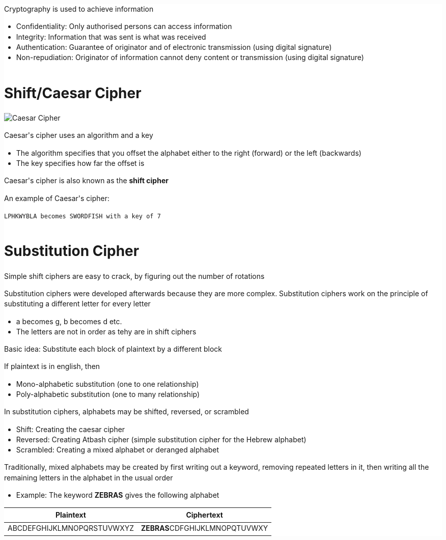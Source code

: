 Cryptography is used to achieve information

-   Confidentiality: Only authorised persons can access information
-   Integrity: Information that was sent is what was received
-   Authentication: Guarantee of originator and of electronic transmission (using digital signature)
-   Non-repudiation: Originator of information cannot deny content or transmission (using digital signature)

# Shift/Caesar Cipher

![Caesar Cipher](https://upload.wikimedia.org/wikipedia/commons/thumb/4/4a/Caesar_cipher_left_shift_of_3.svg/1200px-Caesar_cipher_left_shift_of_3.svg.png)

Caesar's cipher uses an algorithm and a key

-   The algorithm specifies that you offset the alphabet either to the right (forward) or the left (backwards)
-   The key specifies how far the offset is

Caesar's cipher is also known as the **shift cipher**

An example of Caesar's cipher:

```
LPHKWYBLA becomes SWORDFISH with a key of 7
```

# Substitution Cipher

Simple shift ciphers are easy to crack, by figuring out the number of rotations

Substitution ciphers were developed afterwards because they are more complex. Substitution ciphers work on the principle of substituting a different letter for every letter

-   a becomes g, b becomes d etc.
-   The letters are not in order as tehy are in shift ciphers

Basic idea: Substitute each block of plaintext by a different block

If plaintext is in english, then

-   Mono-alphabetic substitution (one to one relationship)
-   Poly-alphabetic substitution (one to many relationship)

In substitution ciphers, alphabets may be shifted, reversed, or scrambled

-   Shift: Creating the caesar cipher
-   Reversed: Creating Atbash cipher (simple substitution cipher for the Hebrew alphabet)
-   Scrambled: Creating a mixed alphabet or deranged alphabet

Traditionally, mixed alphabets may be created by first writing out a keyword, removing repeated letters in it, then writing all the remaining letters in the alphabet in the usual order

-   Example: The keyword **ZEBRAS** gives the following alphabet

| Plaintext                  | Ciphertext                     |
| -------------------------- | ------------------------------ |
| ABCDEFGHIJKLMNOPQRSTUVWXYZ | **ZEBRAS**CDFGHIJKLMNOPQTUVWXY |
